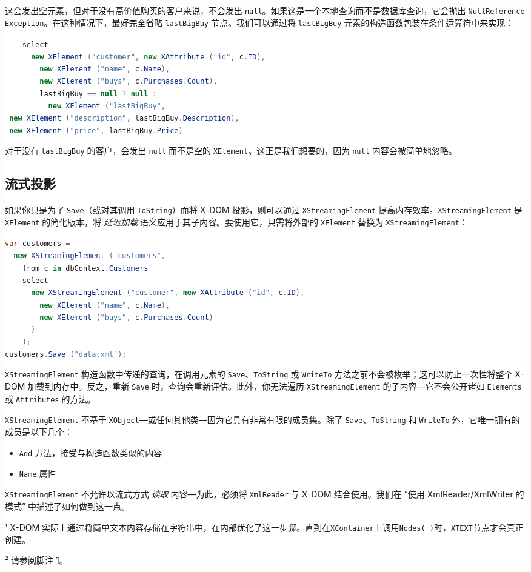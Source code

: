 这会发出空元素，但对于没有高价值购买的客户来说，不会发出 `null`。如果这是一个本地查询而不是数据库查询，它会抛出 `NullReferenceException`。在这种情况下，最好完全省略 `lastBigBuy` 节点。我们可以通过将 `lastBigBuy` 元素的构造函数包装在条件运算符中来实现：

```cs
    select
      new XElement ("customer", new XAttribute ("id", c.ID),
        new XElement ("name", c.Name),
        new XElement ("buys", c.Purchases.Count),
        lastBigBuy == null ? null :
          new XElement ("lastBigBuy",
 new XElement ("description", lastBigBuy.Description),
 new XElement ("price", lastBigBuy.Price)
```

对于没有 `lastBigBuy` 的客户，会发出 `null` 而不是空的 `XElement`。这正是我们想要的，因为 `null` 内容会被简单地忽略。

## 流式投影

如果你只是为了 `Save`（或对其调用 `ToString`）而将 X-DOM 投影，则可以通过 `XStreamingElement` 提高内存效率。`XStreamingElement` 是 `XElement` 的简化版本，将 *延迟加载* 语义应用于其子内容。要使用它，只需将外部的 `XElement` 替换为 `XStreamingElement`：

```cs
var customers =
  new XStreamingElement ("customers",
    from c in dbContext.Customers
    select
      new XStreamingElement ("customer", new XAttribute ("id", c.ID),
        new XElement ("name", c.Name),
        new XElement ("buys", c.Purchases.Count)
      )
    );
customers.Save ("data.xml");
```

`XStreamingElement` 构造函数中传递的查询，在调用元素的 `Save`、`ToString` 或 `WriteTo` 方法之前不会被枚举；这可以防止一次性将整个 X-DOM 加载到内存中。反之，重新 `Save` 时，查询会重新评估。此外，你无法遍历 `XStreamingElement` 的子内容—它不会公开诸如 `Elements` 或 `Attributes` 的方法。

`XStreamingElement` 不基于 `XObject`—或任何其他类—因为它具有非常有限的成员集。除了 `Save`、`ToString` 和 `WriteTo` 外，它唯一拥有的成员是以下几个：

+   `Add` 方法，接受与构造函数类似的内容

+   `Name` 属性

`XStreamingElement` 不允许以流式方式 *读取* 内容—为此，必须将 `XmlReader` 与 X-DOM 结合使用。我们在 “使用 XmlReader/XmlWriter 的模式” 中描述了如何做到这一点。

¹ X-DOM 实际上通过将简单文本内容存储在字符串中，在内部优化了这一步骤。直到在`XContainer`上调用`Nodes( )`时，`XTEXT`节点才会真正创建。

² 请参阅脚注 1。
